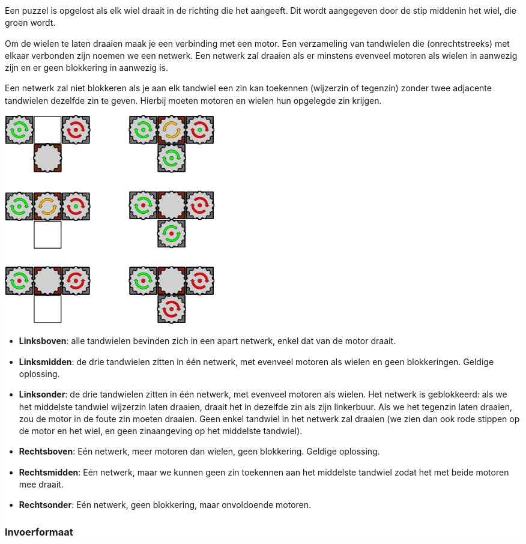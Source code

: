Een puzzel is opgelost als elk wiel draait in de richting die het aangeeft. Dit
wordt aangegeven door de stip middenin het wiel, die groen wordt.

Om de wielen te laten draaien maak je een verbinding met een motor. Een
verzameling van tandwielen die (onrechtstreeks) met elkaar verbonden zijn
noemen we een netwerk. Een netwerk zal draaien als er minstens evenveel motoren
als wielen in aanwezig zijn en er geen blokkering in aanwezig is.

Een netwerk zal niet blokkeren als je aan elk tandwiel een zin kan toekennen
(wijzerzin of tegenzin) zonder twee adjacente tandwielen dezelfde zin te geven.
Hierbij moeten motoren en wielen hun opgelegde zin krijgen.

![afbeelding van toestanden](images/opgelost-of-niet.png)

* **Linksboven**: alle tandwielen bevinden zich in een apart netwerk, enkel dat
  van de motor draait.

* **Linksmidden**: de drie tandwielen zitten in één netwerk, met evenveel
  motoren als wielen en geen blokkeringen. Geldige oplossing.

* **Linksonder**: de drie tandwielen zitten in één netwerk, met evenveel
  motoren als wielen. Het netwerk is geblokkeerd: als we het middelste tandwiel
  wijzerzin laten draaien, draait het in dezelfde zin als zijn linkerbuur. Als
  we het tegenzin laten draaien, zou de motor in de foute zin moeten draaien.
  Geen enkel tandwiel in het netwerk zal draaien (we zien dan ook rode stippen
  op de motor en het wiel, en geen zinaangeving op het middelste tandwiel).

* **Rechtsboven**: Eén netwerk, meer motoren dan wielen, geen blokkering.
  Geldige oplossing.

* **Rechtsmidden**: Eén netwerk, maar we kunnen geen zin toekennen aan het
  middelste tandwiel zodat het met beide motoren mee draait.

* **Rechtsonder**: Eén netwerk, geen blokkering, maar onvoldoende motoren.


### Invoerformaat
